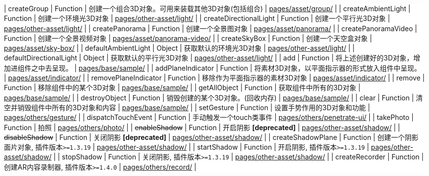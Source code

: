 | createGroup | Function | 创建一个组合3D对象。可用来装载其他3D对象(包括组合) | [pages/asset/group/](../../tree/master/pages/asset/group/) |
| createAmbientLight | Function | 创建一个环境光3D对象 | [pages/other-asset/light/](../../tree/master/pages/other-asset/light/) |
| createDirectionalLight | Function | 创建一个平行光3D对象 | [pages/other-asset/light/](../../tree/master/pages/other-asset/light/) |
| createPanorama | Function | 创建一个全景图对象 | [pages/asset/panorama/](../../tree/master/pages/asset/panorama/) |
| createPanoramaVideo | Function | 创建一个全景视频对象 | [pages/asset/panorama-video/](../../tree/master/pages/asset/panorama-video/) |
| createSkyBox | Function | 创建一个天空盒对象 | [pages/asset/sky-box/](../../tree/master/pages/asset/sky-box/) |
| defaultAmbientLight | Object | 获取默认的环境光3D对象 | [pages/other-asset/light/](../../tree/master/pages/other-asset/light/) |
| defaultDirectionalLight | Object | 获取默认的平行光3D对象 | [pages/other-asset/light/](../../tree/master/pages/other-asset/light/) |
| add | Function | 将上述创建好的3D对象，增加进组件之中去呈现。 | [pages/base/sample/](../../tree/master/pages/base/sample/) |
| addPlaneIndicator | Function | 将素材3D对象，以平面指示器的形式放入组件中呈现。 | [pages/asset/indicator/](../../tree/master/pages/asset/indicator/) |
| removePlaneIndicator | Function | 移除作为平面指示器的素材3D对象 | [pages/asset/indicator/](../../tree/master/pages/asset/indicator/) |
| remove | Function | 移除组件中的某个3D对象 | [pages/base/sample/](../../tree/master/pages/base/sample/) |
| getAllObject | Function | 获取组件中所有的3D对象 | [pages/base/sample/](../../tree/master/pages/base/sample/) |
| destroyObject | Function | 销毁创建的某个3D对象。(回收内存) | [pages/base/sample/](../../tree/master/pages/base/sample/) |
| clear | Function | 清空并销毁组件中所有的3D对象和内容 | [pages/base/sample/](../../tree/master/pages/base/sample/) |
| setGesture | Function | 设置手势作用的3D对象和功能 | [pages/others/gesture/](../../tree/master/pages/others/gesture/) |
| dispatchTouchEvent | Function | 手动触发一个touch类事件 | [pages/others/penetrate-ui/](../../tree/master/pages/others/penetrate-ui/) |
| takePhoto | Function | 拍照 | [pages/others/photo/](../../tree/master/pages/others/photo/) |
| ~~enableShadow~~ | Function | 开启阴影 **[deprecated]** | [pages/other-asset/shadow/](../../tree/master/pages/other-asset/shadow/) |
| ~~disableShadow~~ | Function | 关闭阴影 **[deprecated]** | [pages/other-asset/shadow/](../../tree/master/pages/other-asset/shadow/) |
| createShadowPlane | Function | 创建一个阴影面片对象, 插件版本`>=1.3.19` | [pages/other-asset/shadow/](../../tree/master/pages/other-asset/shadow/) |
| startShadow | Function | 开启阴影, 插件版本`>=1.3.19` | [pages/other-asset/shadow/](../../tree/master/pages/other-asset/shadow/) |
| stopShadow | Function | 关闭阴影, 插件版本`>=1.3.19` | [pages/other-asset/shadow/](../../tree/master/pages/other-asset/shadow/) |
| createRecorder | Function | 创建AR内容录制器, 插件版本`>=1.4.0` | [pages/others/record/](../../tree/master/pages/others/record/) |
